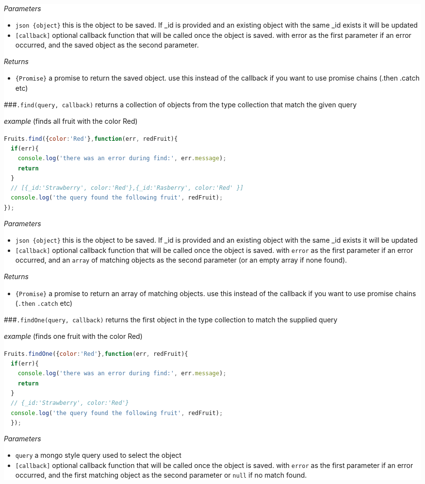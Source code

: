 
*Parameters*
- `json {object}` this is the object to be saved. If _id is provided and an existing object with the same _id exists it will be updated
- `[callback]` optional callback function that will be called once the object is saved. with error as the first parameter if an error occurred, and the saved object as the second parameter.

*Returns*
- `{Promise}` a promise to return the saved object. use this instead of the callback if you want to use promise chains (.then .catch etc)

###`.find(query, callback)`
returns a collection of objects from the type collection that match the given query

*example* (finds all fruit with the color Red)

```javascript
Fruits.find({color:'Red'},function(err, redFruit){
  if(err){
    console.log('there was an error during find:', err.message);
    return
  }
  // [{_id:'Strawberry', color:'Red'},{_id:'Rasberry', color:'Red' }]
  console.log('the query found the following fruit', redFruit);
});
```

*Parameters*
- `json {object}` this is the object to be saved. If _id is provided and an existing object with the same _id exists it will be updated
- `[callback]` optional callback function that will be called once the object is saved. with `error` as the first parameter if an error occurred, and an `array` of matching objects as the second parameter (or an empty array if none found).

*Returns*
- `{Promise}` a promise to return an array of matching objects. use this instead of the callback if you want to use promise chains (`.then` `.catch` etc)

###`.findOne(query, callback)`
returns the first object in the type collection to match the supplied query

*example* (finds one fruit with the color Red)

```javascript
Fruits.findOne({color:'Red'},function(err, redFruit){
  if(err){
    console.log('there was an error during find:', err.message);
    return
  }
  // {_id:'Strawberry', color:'Red'}
  console.log('the query found the following fruit', redFruit);
  });
```

*Parameters*
- `query` a mongo style query used to select the object
- `[callback]` optional callback function that will be called once the object is saved. with `error` as the first parameter if an error occurred, and the first matching object as the second parameter or `null` if no match found.
